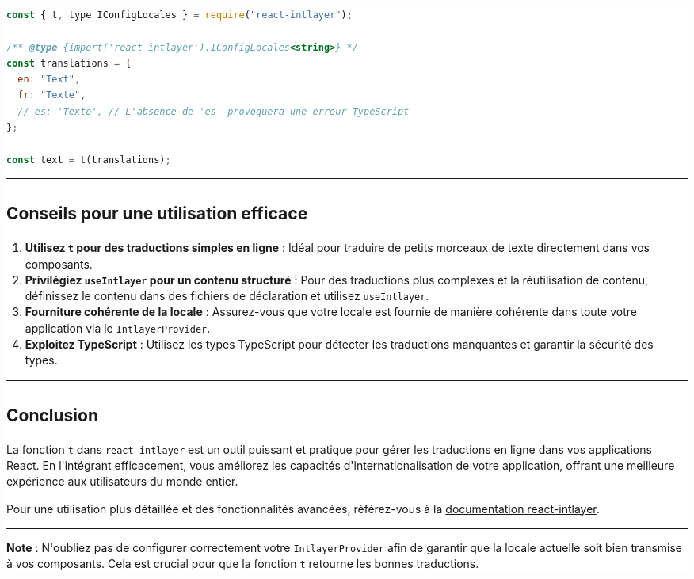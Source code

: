 ```javascript codeFormat="commonjs"
const { t, type IConfigLocales } = require("react-intlayer");

/** @type {import('react-intlayer').IConfigLocales<string>} */
const translations = {
  en: "Text",
  fr: "Texte",
  // es: 'Texto', // L'absence de 'es' provoquera une erreur TypeScript
};

const text = t(translations);
```

---

## Conseils pour une utilisation efficace

1. **Utilisez `t` pour des traductions simples en ligne** : Idéal pour traduire de petits morceaux de texte directement dans vos composants.
2. **Privilégiez `useIntlayer` pour un contenu structuré** : Pour des traductions plus complexes et la réutilisation de contenu, définissez le contenu dans des fichiers de déclaration et utilisez `useIntlayer`.
3. **Fourniture cohérente de la locale** : Assurez-vous que votre locale est fournie de manière cohérente dans toute votre application via le `IntlayerProvider`.
4. **Exploitez TypeScript** : Utilisez les types TypeScript pour détecter les traductions manquantes et garantir la sécurité des types.

---

## Conclusion

La fonction `t` dans `react-intlayer` est un outil puissant et pratique pour gérer les traductions en ligne dans vos applications React. En l'intégrant efficacement, vous améliorez les capacités d'internationalisation de votre application, offrant une meilleure expérience aux utilisateurs du monde entier.

Pour une utilisation plus détaillée et des fonctionnalités avancées, référez-vous à la [documentation react-intlayer](https://github.com/aymericzip/intlayer/blob/main/docs/docs/fr/intlayer_visual_editor.md).

---

**Note** : N'oubliez pas de configurer correctement votre `IntlayerProvider` afin de garantir que la locale actuelle soit bien transmise à vos composants. Cela est crucial pour que la fonction `t` retourne les bonnes traductions.
